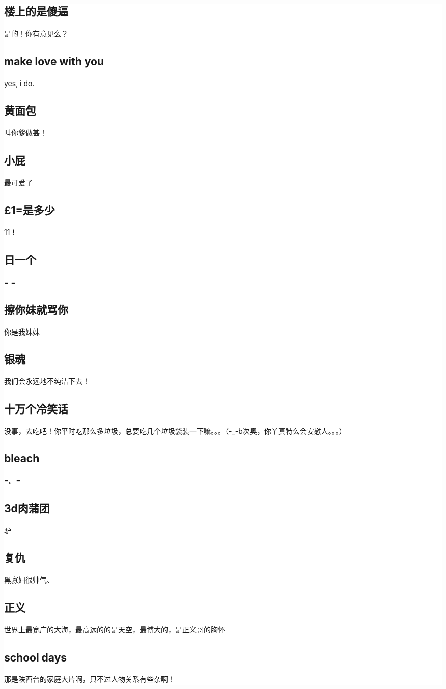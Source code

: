 ## 楼上的是傻逼
是的！你有意见么？

## make love with you
yes, i do.

## 黄面包
叫你爹做甚！

## 小屁
最可爱了

## £1=是多少
11！

## 日一个
= =

## 擦你妹就骂你
你是我妹妹

## 银魂
我们会永远地不纯洁下去！

## 十万个冷笑话
没事，去吃吧！你平时吃那么多垃圾，总要吃几个垃圾袋装一下嘛。。。（-_-b次奥，你丫真特么会安慰人。。。）

## bleach
=。=

## 3d肉蒲团
驴

## 复仇
黑寡妇很帅气、

## 正义
世界上最宽广的大海，最高远的的是天空，最博大的，是正义哥的胸怀

## school days
那是陕西台的家庭大片啊，只不过人物关系有些杂啊！
